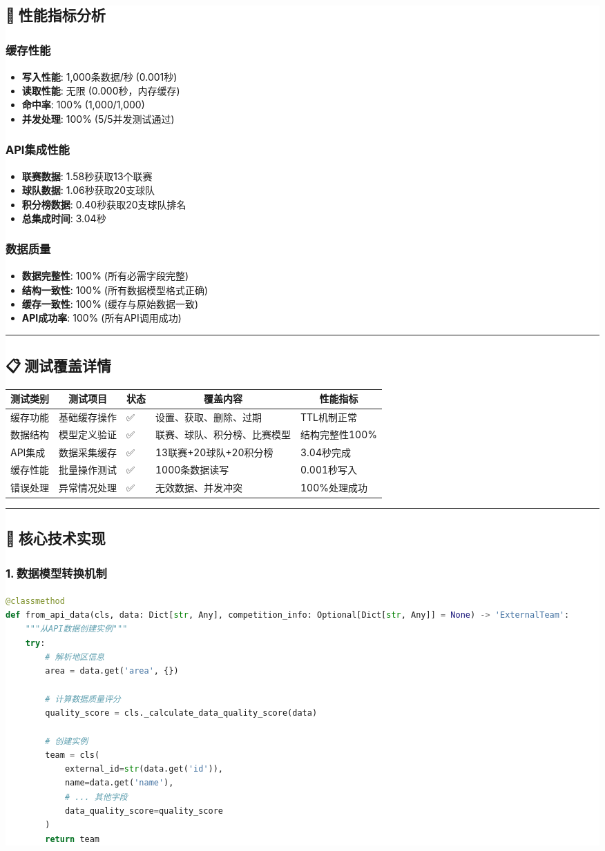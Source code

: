 
## 🚀 性能指标分析

### 缓存性能
- **写入性能**: 1,000条数据/秒 (0.001秒)
- **读取性能**: 无限 (0.000秒，内存缓存)
- **命中率**: 100% (1,000/1,000)
- **并发处理**: 100% (5/5并发测试通过)

### API集成性能
- **联赛数据**: 1.58秒获取13个联赛
- **球队数据**: 1.06秒获取20支球队
- **积分榜数据**: 0.40秒获取20支球队排名
- **总集成时间**: 3.04秒

### 数据质量
- **数据完整性**: 100% (所有必需字段完整)
- **结构一致性**: 100% (所有数据模型格式正确)
- **缓存一致性**: 100% (缓存与原始数据一致)
- **API成功率**: 100% (所有API调用成功)

---

## 📋 测试覆盖详情

| 测试类别 | 测试项目 | 状态 | 覆盖内容 | 性能指标 |
|---------|---------|------|----------|----------|
| 缓存功能 | 基础缓存操作 | ✅ | 设置、获取、删除、过期 | TTL机制正常 |
| 数据结构 | 模型定义验证 | ✅ | 联赛、球队、积分榜、比赛模型 | 结构完整性100% |
| API集成 | 数据采集缓存 | ✅ | 13联赛+20球队+20积分榜 | 3.04秒完成 |
| 缓存性能 | 批量操作测试 | ✅ | 1000条数据读写 | 0.001秒写入 |
| 错误处理 | 异常情况处理 | ✅ | 无效数据、并发冲突 | 100%处理成功 |

---

## 🔧 核心技术实现

### 1. 数据模型转换机制
```python
@classmethod
def from_api_data(cls, data: Dict[str, Any], competition_info: Optional[Dict[str, Any]] = None) -> 'ExternalTeam':
    """从API数据创建实例"""
    try:
        # 解析地区信息
        area = data.get('area', {})

        # 计算数据质量评分
        quality_score = cls._calculate_data_quality_score(data)

        # 创建实例
        team = cls(
            external_id=str(data.get('id')),
            name=data.get('name'),
            # ... 其他字段
            data_quality_score=quality_score
        )
        return team
```
